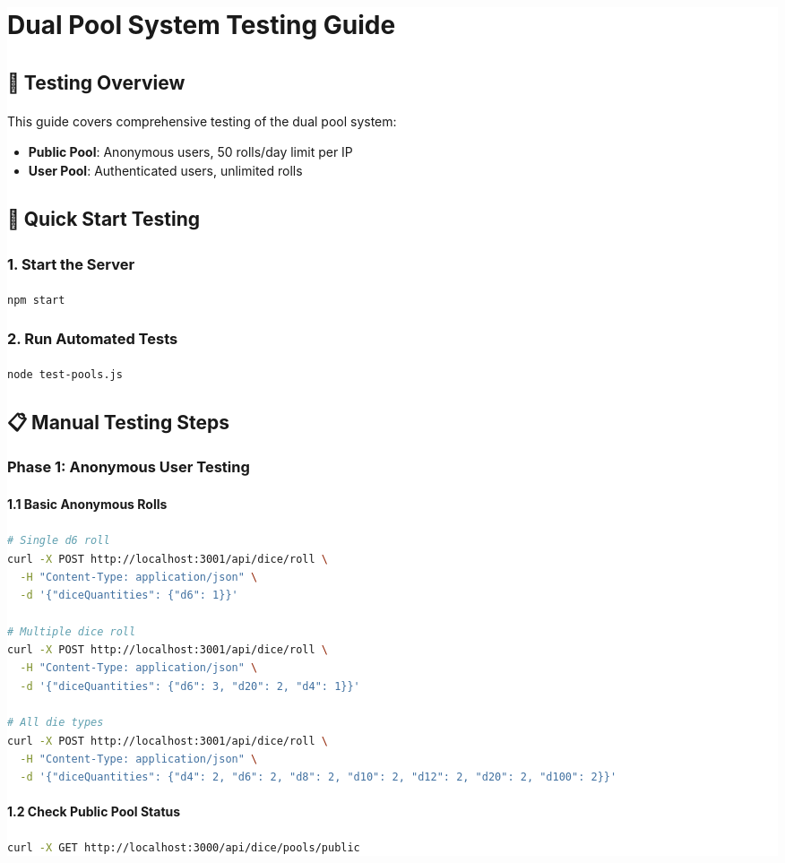# Dual Pool System Testing Guide

## 🎯 Testing Overview

This guide covers comprehensive testing of the dual pool system:

- **Public Pool**: Anonymous users, 50 rolls/day limit per IP
- **User Pool**: Authenticated users, unlimited rolls

## 🚀 Quick Start Testing

### 1. Start the Server

```bash
npm start
```

### 2. Run Automated Tests

```bash
node test-pools.js
```

## 📋 Manual Testing Steps

### **Phase 1: Anonymous User Testing**

#### 1.1 Basic Anonymous Rolls

```bash
# Single d6 roll
curl -X POST http://localhost:3001/api/dice/roll \
  -H "Content-Type: application/json" \
  -d '{"diceQuantities": {"d6": 1}}'

# Multiple dice roll
curl -X POST http://localhost:3001/api/dice/roll \
  -H "Content-Type: application/json" \
  -d '{"diceQuantities": {"d6": 3, "d20": 2, "d4": 1}}'

# All die types
curl -X POST http://localhost:3001/api/dice/roll \
  -H "Content-Type: application/json" \
  -d '{"diceQuantities": {"d4": 2, "d6": 2, "d8": 2, "d10": 2, "d12": 2, "d20": 2, "d100": 2}}'
```

#### 1.2 Check Public Pool Status

```bash
curl -X GET http://localhost:3000/api/dice/pools/public
```
